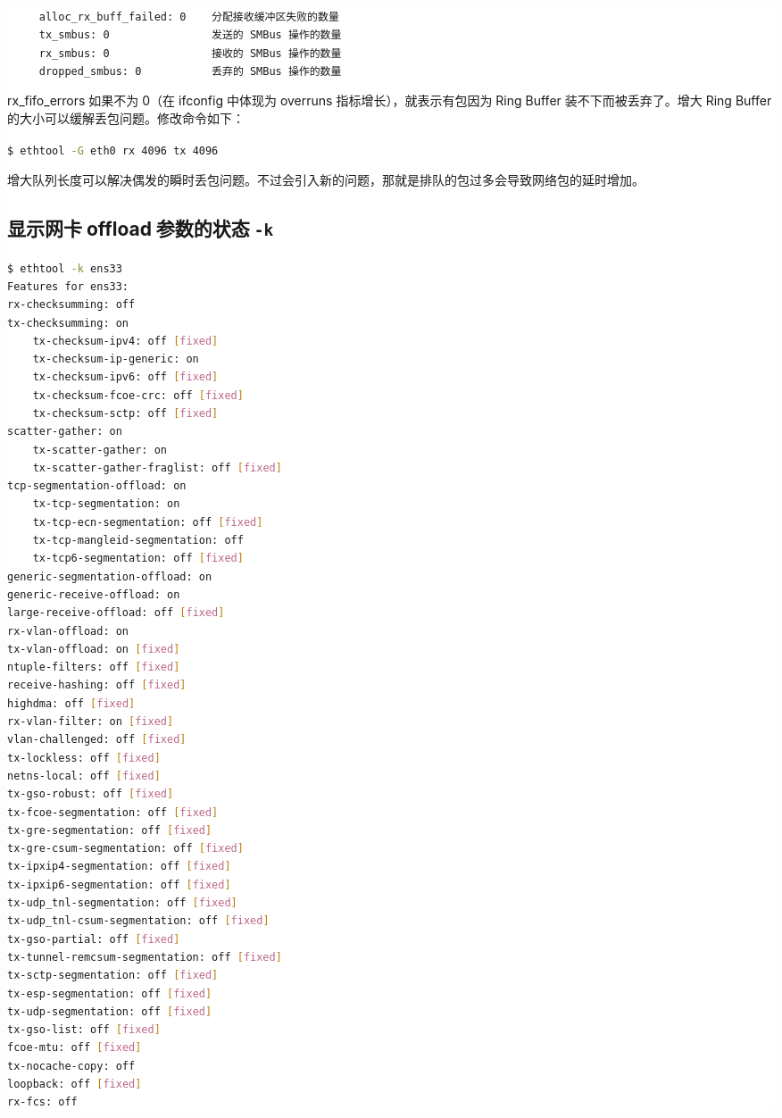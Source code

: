 ```bash
     alloc_rx_buff_failed: 0    分配接收缓冲区失败的数量
     tx_smbus: 0                发送的 SMBus 操作的数量
     rx_smbus: 0                接收的 SMBus 操作的数量
     dropped_smbus: 0           丢弃的 SMBus 操作的数量
```

rx_fifo_errors 如果不为 0（在 ifconfig 中体现为 overruns 指标增长），就表示有包因为 Ring Buffer 装不下而被丢弃了。增大 Ring Buffer 的大小可以缓解丢包问题。修改命令如下：

```bash
$ ethtool -G eth0 rx 4096 tx 4096
```

增大队列长度可以解决偶发的瞬时丢包问题。不过会引入新的问题，那就是排队的包过多会导致网络包的延时增加。

## 显示网卡 offload 参数的状态 `-k`

```bash
$ ethtool -k ens33 
Features for ens33:
rx-checksumming: off
tx-checksumming: on
	tx-checksum-ipv4: off [fixed]
	tx-checksum-ip-generic: on
	tx-checksum-ipv6: off [fixed]
	tx-checksum-fcoe-crc: off [fixed]
	tx-checksum-sctp: off [fixed]
scatter-gather: on
	tx-scatter-gather: on
	tx-scatter-gather-fraglist: off [fixed]
tcp-segmentation-offload: on
	tx-tcp-segmentation: on
	tx-tcp-ecn-segmentation: off [fixed]
	tx-tcp-mangleid-segmentation: off
	tx-tcp6-segmentation: off [fixed]
generic-segmentation-offload: on
generic-receive-offload: on
large-receive-offload: off [fixed]
rx-vlan-offload: on
tx-vlan-offload: on [fixed]
ntuple-filters: off [fixed]
receive-hashing: off [fixed]
highdma: off [fixed]
rx-vlan-filter: on [fixed]
vlan-challenged: off [fixed]
tx-lockless: off [fixed]
netns-local: off [fixed]
tx-gso-robust: off [fixed]
tx-fcoe-segmentation: off [fixed]
tx-gre-segmentation: off [fixed]
tx-gre-csum-segmentation: off [fixed]
tx-ipxip4-segmentation: off [fixed]
tx-ipxip6-segmentation: off [fixed]
tx-udp_tnl-segmentation: off [fixed]
tx-udp_tnl-csum-segmentation: off [fixed]
tx-gso-partial: off [fixed]
tx-tunnel-remcsum-segmentation: off [fixed]
tx-sctp-segmentation: off [fixed]
tx-esp-segmentation: off [fixed]
tx-udp-segmentation: off [fixed]
tx-gso-list: off [fixed]
fcoe-mtu: off [fixed]
tx-nocache-copy: off
loopback: off [fixed]
rx-fcs: off
```